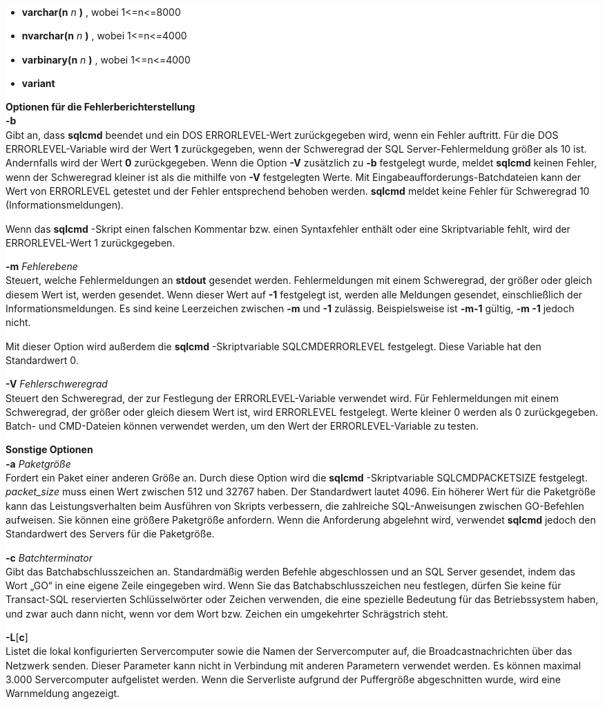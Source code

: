 - **varchar(n** _n_ **)** , wobei 1<=n<=8000  
  
- **nvarchar(n** _n_ **)** , wobei 1<=n<=4000  
  
- **varbinary(n** _n_ **)** , wobei 1<=n\<=4000  
  
- **variant**  
  
 **Optionen für die Fehlerberichterstellung**  
  **-b**  
 Gibt an, dass **sqlcmd** beendet und ein DOS ERRORLEVEL-Wert zurückgegeben wird, wenn ein Fehler auftritt. Für die DOS ERRORLEVEL-Variable wird der Wert **1** zurückgegeben, wenn der Schweregrad der SQL Server-Fehlermeldung größer als 10 ist. Andernfalls wird der Wert **0** zurückgegeben. Wenn die Option **-V** zusätzlich zu **-b** festgelegt wurde, meldet **sqlcmd** keinen Fehler, wenn der Schweregrad kleiner ist als die mithilfe von **-V** festgelegten Werte. Mit Eingabeaufforderungs-Batchdateien kann der Wert von ERRORLEVEL getestet und der Fehler entsprechend behoben werden. **sqlcmd** meldet keine Fehler für Schweregrad 10 (Informationsmeldungen).  
  
 Wenn das **sqlcmd** -Skript einen falschen Kommentar bzw. einen Syntaxfehler enthält oder eine Skriptvariable fehlt, wird der ERRORLEVEL-Wert 1 zurückgegeben.  
  
 **-m** _Fehlerebene_  
 Steuert, welche Fehlermeldungen an **stdout** gesendet werden. Fehlermeldungen mit einem Schweregrad, der größer oder gleich diesem Wert ist, werden gesendet. Wenn dieser Wert auf **-1** festgelegt ist, werden alle Meldungen gesendet, einschließlich der Informationsmeldungen. Es sind keine Leerzeichen zwischen **-m** und **-1** zulässig. Beispielsweise ist **-m-1** gültig, **-m -1** jedoch nicht.  
  
 Mit dieser Option wird außerdem die **sqlcmd** -Skriptvariable SQLCMDERRORLEVEL festgelegt. Diese Variable hat den Standardwert 0.  
  
 **-V** _Fehlerschweregrad_  
 Steuert den Schweregrad, der zur Festlegung der ERRORLEVEL-Variable verwendet wird. Für Fehlermeldungen mit einem Schweregrad, der größer oder gleich diesem Wert ist, wird ERRORLEVEL festgelegt. Werte kleiner 0 werden als 0 zurückgegeben. Batch- und CMD-Dateien können verwendet werden, um den Wert der ERRORLEVEL-Variable zu testen.  
  
 **Sonstige Optionen**  
  **-a** _Paketgröße_  
 Fordert ein Paket einer anderen Größe an. Durch diese Option wird die **sqlcmd** -Skriptvariable SQLCMDPACKETSIZE festgelegt. *packet_size* muss einen Wert zwischen 512 und 32767 haben. Der Standardwert lautet 4096. Ein höherer Wert für die Paketgröße kann das Leistungsverhalten beim Ausführen von Skripts verbessern, die zahlreiche SQL-Anweisungen zwischen GO-Befehlen aufweisen. Sie können eine größere Paketgröße anfordern. Wenn die Anforderung abgelehnt wird, verwendet **sqlcmd** jedoch den Standardwert des Servers für die Paketgröße.  
  
 **-c** _Batchterminator_  
 Gibt das Batchabschlusszeichen an. Standardmäßig werden Befehle abgeschlossen und an SQL Server gesendet, indem das Wort „GO“ in eine eigene Zeile eingegeben wird. Wenn Sie das Batchabschlusszeichen neu festlegen, dürfen Sie keine für Transact-SQL reservierten Schlüsselwörter oder Zeichen verwenden, die eine spezielle Bedeutung für das Betriebssystem haben, und zwar auch dann nicht, wenn vor dem Wort bzw. Zeichen ein umgekehrter Schrägstrich steht.  
  
 **-L**[**c**]  
 Listet die lokal konfigurierten Servercomputer sowie die Namen der Servercomputer auf, die Broadcastnachrichten über das Netzwerk senden. Dieser Parameter kann nicht in Verbindung mit anderen Parametern verwendet werden. Es können maximal 3.000 Servercomputer aufgelistet werden. Wenn die Serverliste aufgrund der Puffergröße abgeschnitten wurde, wird eine Warnmeldung angezeigt.  
  